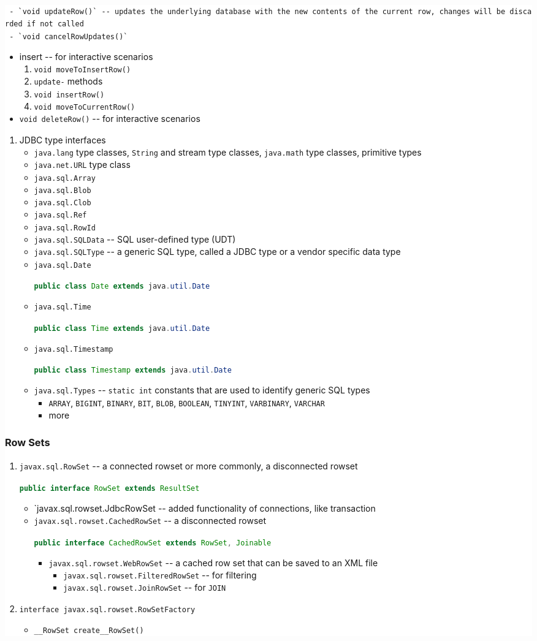      - `void updateRow()` -- updates the underlying database with the new contents of the current row, changes will be discarded if not called
     - `void cancelRowUpdates()`
   - insert -- for interactive scenarios
     1. `void moveToInsertRow()`
     1. `update-` methods
     1. `void insertRow()`
     1. `void moveToCurrentRow()`
   - `void deleteRow()` -- for interactive scenarios

1. JDBC type interfaces
   - `java.lang` type classes, `String` and stream type classes, `java.math` type classes, primitive types
   - `java.net.URL` type class
   - `java.sql.Array`
   - `java.sql.Blob`
   - `java.sql.Clob`
   - `java.sql.Ref`
   - `java.sql.RowId`
   - `java.sql.SQLData` -- SQL user-defined type (UDT)
   - `java.sql.SQLType` -- a generic SQL type, called a JDBC type or a vendor specific data type
   - `java.sql.Date`
     ```java
     public class Date extends java.util.Date
     ```
   - `java.sql.Time`
     ```java
     public class Time extends java.util.Date
     ```
   - `java.sql.Timestamp`
     ```java
     public class Timestamp extends java.util.Date
     ```
   - `java.sql.Types` -- `static int` constants that are used to identify generic SQL types
     - `ARRAY`, `BIGINT`, `BINARY`, `BIT`, `BLOB`, `BOOLEAN`, `TINYINT`, `VARBINARY`, `VARCHAR`
     - more

### Row Sets

1. `javax.sql.RowSet` -- a connected rowset or more commonly, a disconnected rowset
   ```java
   public interface RowSet extends ResultSet
   ```
   - `javax.sql.rowset.JdbcRowSet -- added functionality of connections, like transaction
   - `javax.sql.rowset.CachedRowSet` -- a disconnected rowset
     ```java
     public interface CachedRowSet extends RowSet, Joinable
     ```
     - `javax.sql.rowset.WebRowSet` -- a cached row set that can be saved to an XML file
       - `javax.sql.rowset.FilteredRowSet` -- for filtering
       - `javax.sql.rowset.JoinRowSet` -- for `JOIN`

1. `interface javax.sql.rowset.RowSetFactory`
   - `__RowSet create__RowSet()`
